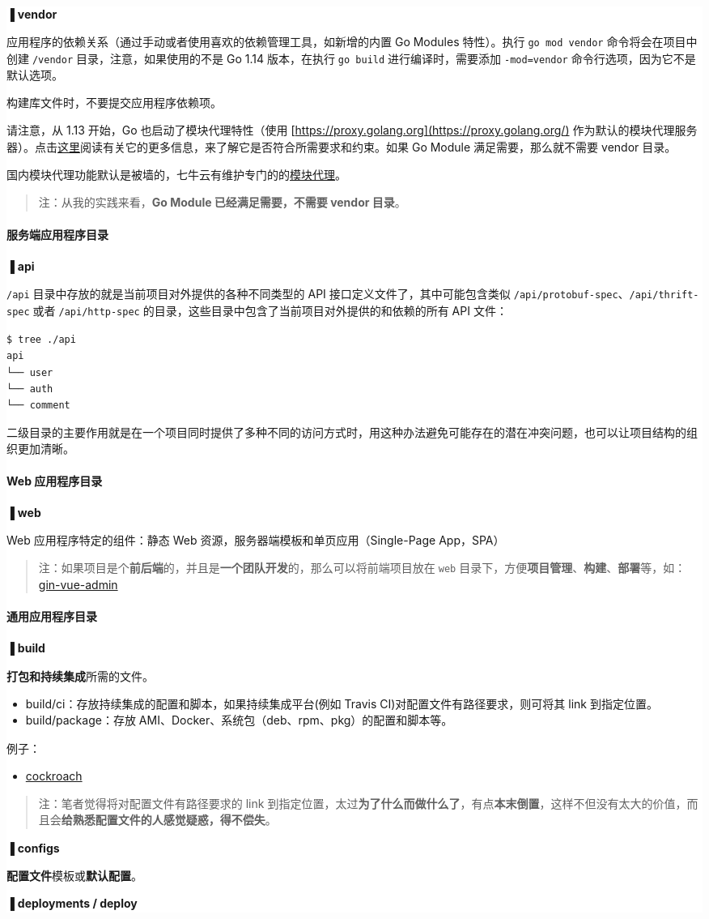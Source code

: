 ▐  **vendor**

应用程序的依赖关系（通过手动或者使用喜欢的依赖管理工具，如新增的内置 Go Modules 特性）。执行 `go mod vendor` 命令将会在项目中创建 `/vendor` 目录，注意，如果使用的不是 Go 1.14 版本，在执行 `go build` 进行编译时，需要添加 `-mod=vendor` 命令行选项，因为它不是默认选项。

构建库文件时，不要提交应用程序依赖项。

请注意，从 1.13 开始，Go 也启动了模块代理特性（使用 [https://proxy.golang.org](https://proxy.golang.org/) 作为默认的模块代理服务器）。点击[这里](https://blog.golang.org/module-mirror-launch)阅读有关它的更多信息，来了解它是否符合所需要求和约束。如果 Go Module 满足需要，那么就不需要 vendor 目录。

国内模块代理功能默认是被墙的，七牛云有维护专门的的[模块代理](https://github.com/goproxy/goproxy.cn/blob/master/README.zh-CN.md)。

> 注：从我的实践来看，**Go Module 已经满足需要，不需要 vendor 目录**。

#### 服务端应用程序目录

▐  **api**

`/api` 目录中存放的就是当前项目对外提供的各种不同类型的 API 接口定义文件了，其中可能包含类似 `/api/protobuf-spec`、`/api/thrift-spec` 或者 `/api/http-spec` 的目录，这些目录中包含了当前项目对外提供的和依赖的所有 API 文件：

```bash
$ tree ./api
api
└── user
└── auth
└── comment
```

二级目录的主要作用就是在一个项目同时提供了多种不同的访问方式时，用这种办法避免可能存在的潜在冲突问题，也可以让项目结构的组织更加清晰。

#### Web 应用程序目录

▐  **web**

Web 应用程序特定的组件：静态 Web 资源，服务器端模板和单页应用（Single-Page App，SPA）

> 注：如果项目是个**前后端**的，并且是**一个团队开发**的，那么可以将前端项目放在 `web` 目录下，方便**项目管理**、**构建**、**部署**等，如：[gin-vue-admin](https://github.com/flipped-aurora/gin-vue-admin/tree/main/web)

#### 通用应用程序目录

▐  **build**

**打包和持续集成**所需的文件。

- build/ci：存放持续集成的配置和脚本，如果持续集成平台(例如 Travis CI)对配置文件有路径要求，则可将其 link 到指定位置。
- build/package：存放 AMI、Docker、系统包（deb、rpm、pkg）的配置和脚本等。

例子：

- [cockroach](https://github.com/cockroachdb/cockroach/tree/master/build)

> 注：笔者觉得将对配置文件有路径要求的 link 到指定位置，太过**为了什么而做什么了**，有点**本末倒置**，这样不但没有太大的价值，而且会**给熟悉配置文件的人感觉疑惑，得不偿失**。

▐  **configs**

**配置文件**模板或**默认配置**。

▐  **deployments / deploy**

